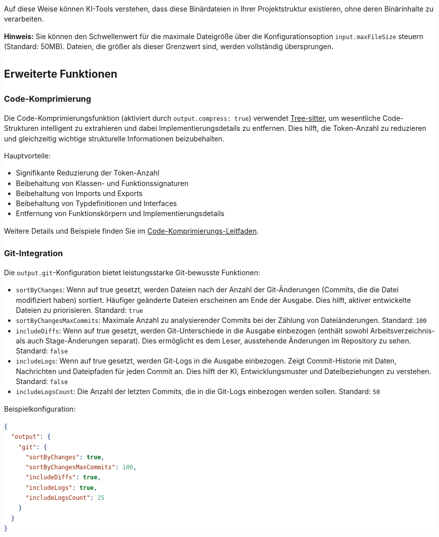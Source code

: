 Auf diese Weise können KI-Tools verstehen, dass diese Binärdateien in Ihrer Projektstruktur existieren, ohne deren Binärinhalte zu verarbeiten.

**Hinweis:** Sie können den Schwellenwert für die maximale Dateigröße über die Konfigurationsoption `input.maxFileSize` steuern (Standard: 50MB). Dateien, die größer als dieser Grenzwert sind, werden vollständig übersprungen.

## Erweiterte Funktionen

### Code-Komprimierung

Die Code-Komprimierungsfunktion (aktiviert durch `output.compress: true`) verwendet [Tree-sitter](https://github.com/tree-sitter/tree-sitter), um wesentliche Code-Strukturen intelligent zu extrahieren und dabei Implementierungsdetails zu entfernen. Dies hilft, die Token-Anzahl zu reduzieren und gleichzeitig wichtige strukturelle Informationen beizubehalten.

Hauptvorteile:
- Signifikante Reduzierung der Token-Anzahl
- Beibehaltung von Klassen- und Funktionssignaturen
- Beibehaltung von Imports und Exports
- Beibehaltung von Typdefinitionen und Interfaces
- Entfernung von Funktionskörpern und Implementierungsdetails

Weitere Details und Beispiele finden Sie im [Code-Komprimierungs-Leitfaden](code-compress).

### Git-Integration

Die `output.git`-Konfiguration bietet leistungsstarke Git-bewusste Funktionen:

- `sortByChanges`: Wenn auf true gesetzt, werden Dateien nach der Anzahl der Git-Änderungen (Commits, die die Datei modifiziert haben) sortiert. Häufiger geänderte Dateien erscheinen am Ende der Ausgabe. Dies hilft, aktiver entwickelte Dateien zu priorisieren. Standard: `true`
- `sortByChangesMaxCommits`: Maximale Anzahl zu analysierender Commits bei der Zählung von Dateiänderungen. Standard: `100`
- `includeDiffs`: Wenn auf true gesetzt, werden Git-Unterschiede in die Ausgabe einbezogen (enthält sowohl Arbeitsverzeichnis- als auch Stage-Änderungen separat). Dies ermöglicht es dem Leser, ausstehende Änderungen im Repository zu sehen. Standard: `false`
- `includeLogs`: Wenn auf true gesetzt, werden Git-Logs in die Ausgabe einbezogen. Zeigt Commit-Historie mit Daten, Nachrichten und Dateipfaden für jeden Commit an. Dies hilft der KI, Entwicklungsmuster und Dateibeziehungen zu verstehen. Standard: `false`
- `includeLogsCount`: Die Anzahl der letzten Commits, die in die Git-Logs einbezogen werden sollen. Standard: `50`

Beispielkonfiguration:
```json
{
  "output": {
    "git": {
      "sortByChanges": true,
      "sortByChangesMaxCommits": 100,
      "includeDiffs": true,
      "includeLogs": true,
      "includeLogsCount": 25
    }
  }
}
```
